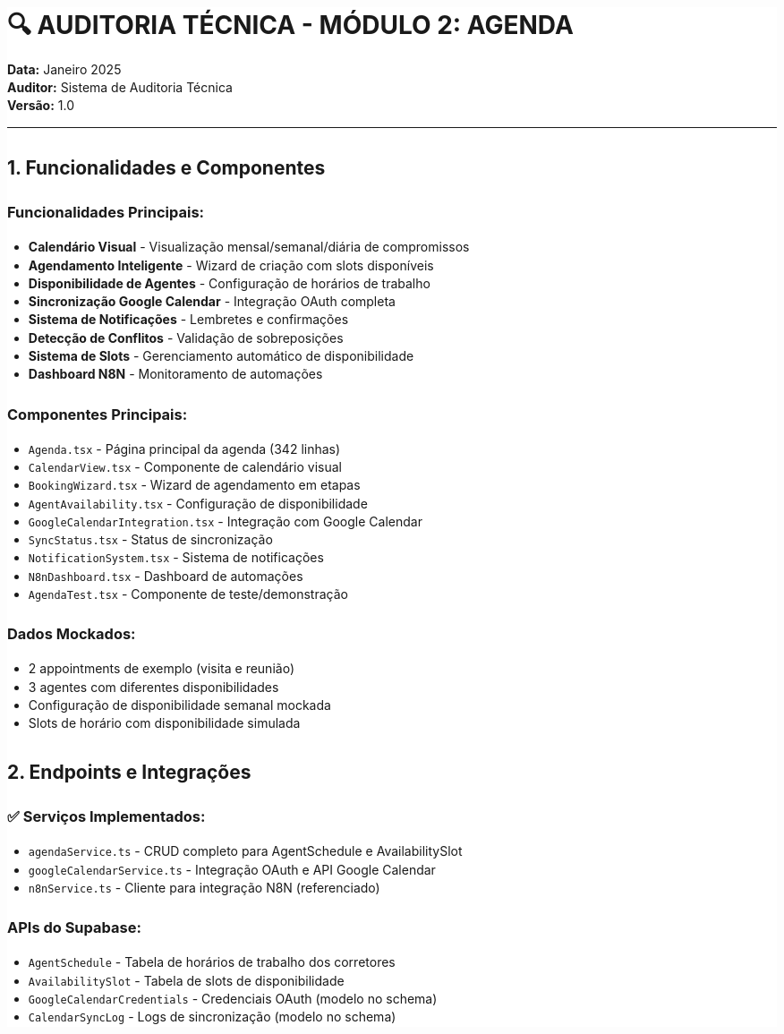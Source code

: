 # 🔍 AUDITORIA TÉCNICA - MÓDULO 2: AGENDA

**Data:** Janeiro 2025  
**Auditor:** Sistema de Auditoria Técnica  
**Versão:** 1.0  

---

## 1. Funcionalidades e Componentes

### **Funcionalidades Principais:**
- **Calendário Visual** - Visualização mensal/semanal/diária de compromissos
- **Agendamento Inteligente** - Wizard de criação com slots disponíveis
- **Disponibilidade de Agentes** - Configuração de horários de trabalho
- **Sincronização Google Calendar** - Integração OAuth completa
- **Sistema de Notificações** - Lembretes e confirmações
- **Detecção de Conflitos** - Validação de sobreposições
- **Sistema de Slots** - Gerenciamento automático de disponibilidade
- **Dashboard N8N** - Monitoramento de automações

### **Componentes Principais:**
- `Agenda.tsx` - Página principal da agenda (342 linhas)
- `CalendarView.tsx` - Componente de calendário visual
- `BookingWizard.tsx` - Wizard de agendamento em etapas
- `AgentAvailability.tsx` - Configuração de disponibilidade
- `GoogleCalendarIntegration.tsx` - Integração com Google Calendar
- `SyncStatus.tsx` - Status de sincronização
- `NotificationSystem.tsx` - Sistema de notificações
- `N8nDashboard.tsx` - Dashboard de automações
- `AgendaTest.tsx` - Componente de teste/demonstração

### **Dados Mockados:**
- 2 appointments de exemplo (visita e reunião)
- 3 agentes com diferentes disponibilidades
- Configuração de disponibilidade semanal mockada
- Slots de horário com disponibilidade simulada

## 2. Endpoints e Integrações

### **✅ Serviços Implementados:**
- `agendaService.ts` - CRUD completo para AgentSchedule e AvailabilitySlot
- `googleCalendarService.ts` - Integração OAuth e API Google Calendar
- `n8nService.ts` - Cliente para integração N8N (referenciado)

### **APIs do Supabase:**
- `AgentSchedule` - Tabela de horários de trabalho dos corretores
- `AvailabilitySlot` - Tabela de slots de disponibilidade
- `GoogleCalendarCredentials` - Credenciais OAuth (modelo no schema)
- `CalendarSyncLog` - Logs de sincronização (modelo no schema)
